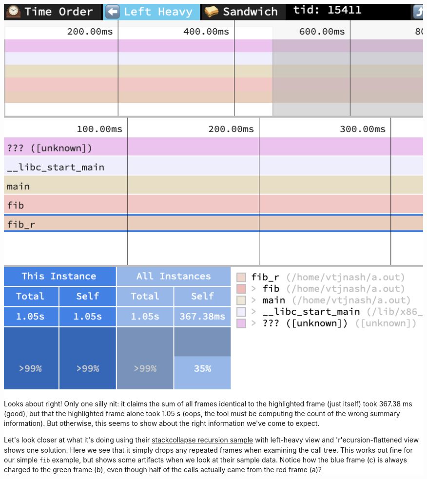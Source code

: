 ![Speedscope bad result](/images/blog/2019-09-16-profilers/profile-speedscope.png)

Looks about right! Only one silly nit: it claims the sum of all frames identical to the highlighted frame (just itself) took 367.38 ms (good), but that the highlighted frame alone took 1.05 s (oops, the tool must be computing the count of the wrong summary information). But otherwise, this seems to show about the right information we've come to expect.

Let's look closer at what it's doing using their [stackcollapse recursion sample](https://www.speedscope.app/#profileURL=https://raw.githubusercontent.com/jlfwong/speedscope/master/sample/profiles/stackcollapse/recursion.txt) with left-heavy view and 'r'ecursion-flattened view shows one solution. Here we see that it simply drops any repeated frames when examining the call tree. This works out fine for our simple `fib` example, but shows some artifacts when we look at their sample data. Notice how the blue frame (c) is always charged to the green frame (b), even though half of the calls actually came from the red frame (a)?
